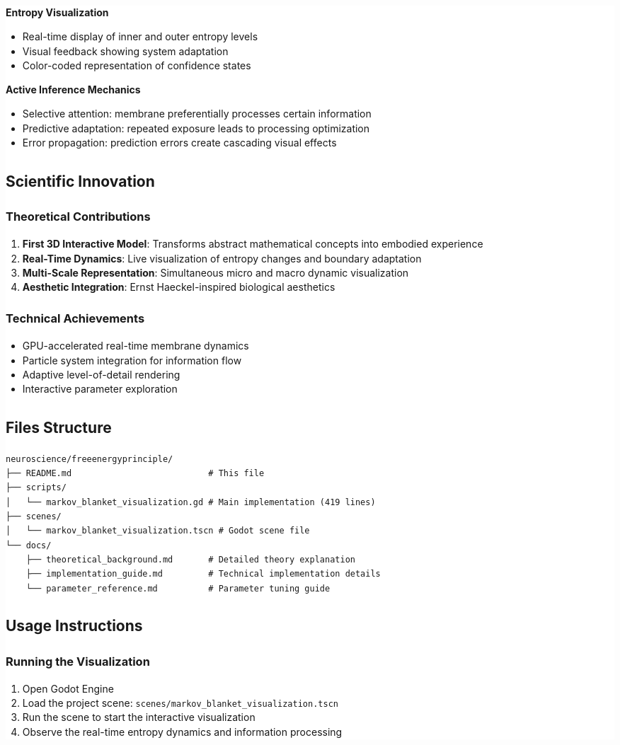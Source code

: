 **Entropy Visualization**
- Real-time display of inner and outer entropy levels
- Visual feedback showing system adaptation
- Color-coded representation of confidence states

**Active Inference Mechanics**
- Selective attention: membrane preferentially processes certain information
- Predictive adaptation: repeated exposure leads to processing optimization
- Error propagation: prediction errors create cascading visual effects

## Scientific Innovation

### Theoretical Contributions

1. **First 3D Interactive Model**: Transforms abstract mathematical concepts into embodied experience
2. **Real-Time Dynamics**: Live visualization of entropy changes and boundary adaptation
3. **Multi-Scale Representation**: Simultaneous micro and macro dynamic visualization
4. **Aesthetic Integration**: Ernst Haeckel-inspired biological aesthetics

### Technical Achievements

- GPU-accelerated real-time membrane dynamics
- Particle system integration for information flow
- Adaptive level-of-detail rendering
- Interactive parameter exploration

## Files Structure

```
neuroscience/freeenergyprinciple/
├── README.md                           # This file
├── scripts/
│   └── markov_blanket_visualization.gd # Main implementation (419 lines)
├── scenes/
│   └── markov_blanket_visualization.tscn # Godot scene file
└── docs/
    ├── theoretical_background.md       # Detailed theory explanation
    ├── implementation_guide.md         # Technical implementation details
    └── parameter_reference.md          # Parameter tuning guide
```

## Usage Instructions

### Running the Visualization

1. Open Godot Engine
2. Load the project scene: `scenes/markov_blanket_visualization.tscn`
3. Run the scene to start the interactive visualization
4. Observe the real-time entropy dynamics and information processing
